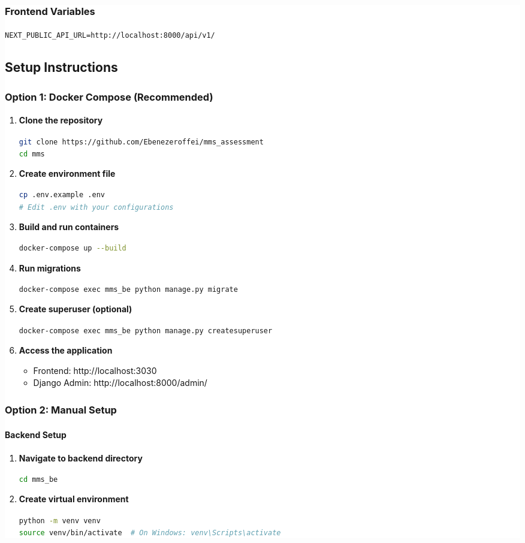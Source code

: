 ### Frontend Variables

```env
NEXT_PUBLIC_API_URL=http://localhost:8000/api/v1/
```

## Setup Instructions

### Option 1: Docker Compose (Recommended)

1. **Clone the repository**

   ```bash
   git clone https://github.com/Ebenezeroffei/mms_assessment
   cd mms
   ```

2. **Create environment file**

   ```bash
   cp .env.example .env
   # Edit .env with your configurations
   ```

3. **Build and run containers**

   ```bash
   docker-compose up --build
   ```

4. **Run migrations**

   ```bash
   docker-compose exec mms_be python manage.py migrate
   ```

5. **Create superuser (optional)**

   ```bash
   docker-compose exec mms_be python manage.py createsuperuser
   ```

6. **Access the application**
   - Frontend: http://localhost:3030
   - Django Admin: http://localhost:8000/admin/

### Option 2: Manual Setup

#### Backend Setup

1. **Navigate to backend directory**

   ```bash
   cd mms_be
   ```

2. **Create virtual environment**

   ```bash
   python -m venv venv
   source venv/bin/activate  # On Windows: venv\Scripts\activate
   ```
